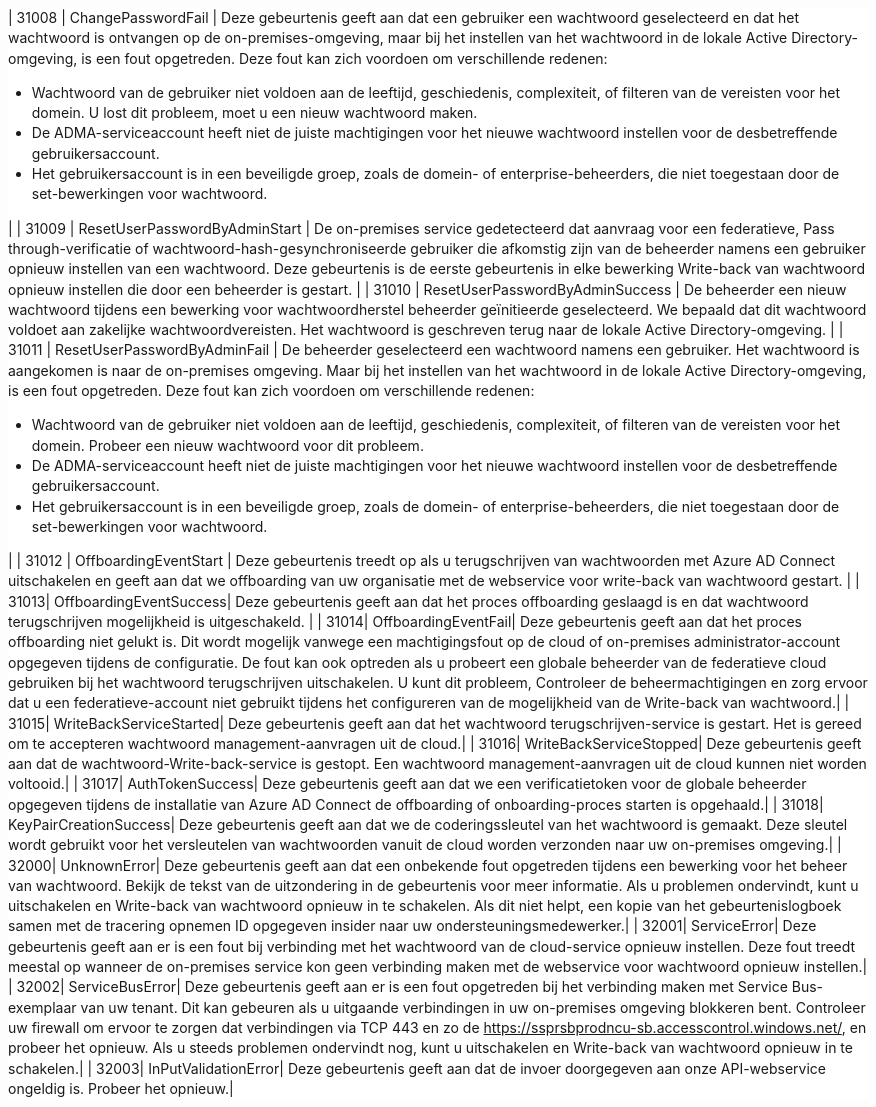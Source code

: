 | 31008 | ChangePasswordFail | Deze gebeurtenis geeft aan dat een gebruiker een wachtwoord geselecteerd en dat het wachtwoord is ontvangen op de on-premises-omgeving, maar bij het instellen van het wachtwoord in de lokale Active Directory-omgeving, is een fout opgetreden. Deze fout kan zich voordoen om verschillende redenen: <br><ul><li>Wachtwoord van de gebruiker niet voldoen aan de leeftijd, geschiedenis, complexiteit, of filteren van de vereisten voor het domein. U lost dit probleem, moet u een nieuw wachtwoord maken.</li><li>De ADMA-serviceaccount heeft niet de juiste machtigingen voor het nieuwe wachtwoord instellen voor de desbetreffende gebruikersaccount.</li><li>Het gebruikersaccount is in een beveiligde groep, zoals de domein- of enterprise-beheerders, die niet toegestaan door de set-bewerkingen voor wachtwoord.</li></ul> |
| 31009 | ResetUserPasswordByAdminStart | De on-premises service gedetecteerd dat aanvraag voor een federatieve, Pass through-verificatie of wachtwoord-hash-gesynchroniseerde gebruiker die afkomstig zijn van de beheerder namens een gebruiker opnieuw instellen van een wachtwoord. Deze gebeurtenis is de eerste gebeurtenis in elke bewerking Write-back van wachtwoord opnieuw instellen die door een beheerder is gestart. |
| 31010 | ResetUserPasswordByAdminSuccess | De beheerder een nieuw wachtwoord tijdens een bewerking voor wachtwoordherstel beheerder geïnitieerde geselecteerd. We bepaald dat dit wachtwoord voldoet aan zakelijke wachtwoordvereisten. Het wachtwoord is geschreven terug naar de lokale Active Directory-omgeving. |
| 31011 | ResetUserPasswordByAdminFail | De beheerder geselecteerd een wachtwoord namens een gebruiker. Het wachtwoord is aangekomen is naar de on-premises omgeving. Maar bij het instellen van het wachtwoord in de lokale Active Directory-omgeving, is een fout opgetreden. Deze fout kan zich voordoen om verschillende redenen: <br><ul><li>Wachtwoord van de gebruiker niet voldoen aan de leeftijd, geschiedenis, complexiteit, of filteren van de vereisten voor het domein. Probeer een nieuw wachtwoord voor dit probleem.</li><li>De ADMA-serviceaccount heeft niet de juiste machtigingen voor het nieuwe wachtwoord instellen voor de desbetreffende gebruikersaccount.</li><li>Het gebruikersaccount is in een beveiligde groep, zoals de domein- of enterprise-beheerders, die niet toegestaan door de set-bewerkingen voor wachtwoord.</li></ul>  |
| 31012 | OffboardingEventStart | Deze gebeurtenis treedt op als u terugschrijven van wachtwoorden met Azure AD Connect uitschakelen en geeft aan dat we offboarding van uw organisatie met de webservice voor write-back van wachtwoord gestart. |
| 31013| OffboardingEventSuccess| Deze gebeurtenis geeft aan dat het proces offboarding geslaagd is en dat wachtwoord terugschrijven mogelijkheid is uitgeschakeld. |
| 31014| OffboardingEventFail| Deze gebeurtenis geeft aan dat het proces offboarding niet gelukt is. Dit wordt mogelijk vanwege een machtigingsfout op de cloud of on-premises administrator-account opgegeven tijdens de configuratie. De fout kan ook optreden als u probeert een globale beheerder van de federatieve cloud gebruiken bij het wachtwoord terugschrijven uitschakelen. U kunt dit probleem, Controleer de beheermachtigingen en zorg ervoor dat u een federatieve-account niet gebruikt tijdens het configureren van de mogelijkheid van de Write-back van wachtwoord.|
| 31015| WriteBackServiceStarted| Deze gebeurtenis geeft aan dat het wachtwoord terugschrijven-service is gestart. Het is gereed om te accepteren wachtwoord management-aanvragen uit de cloud.|
| 31016| WriteBackServiceStopped| Deze gebeurtenis geeft aan dat de wachtwoord-Write-back-service is gestopt. Een wachtwoord management-aanvragen uit de cloud kunnen niet worden voltooid.|
| 31017| AuthTokenSuccess| Deze gebeurtenis geeft aan dat we een verificatietoken voor de globale beheerder opgegeven tijdens de installatie van Azure AD Connect de offboarding of onboarding-proces starten is opgehaald.|
| 31018| KeyPairCreationSuccess| Deze gebeurtenis geeft aan dat we de coderingssleutel van het wachtwoord is gemaakt. Deze sleutel wordt gebruikt voor het versleutelen van wachtwoorden vanuit de cloud worden verzonden naar uw on-premises omgeving.|
| 32000| UnknownError| Deze gebeurtenis geeft aan dat een onbekende fout opgetreden tijdens een bewerking voor het beheer van wachtwoord. Bekijk de tekst van de uitzondering in de gebeurtenis voor meer informatie. Als u problemen ondervindt, kunt u uitschakelen en Write-back van wachtwoord opnieuw in te schakelen. Als dit niet helpt, een kopie van het gebeurtenislogboek samen met de tracering opnemen ID opgegeven insider naar uw ondersteuningsmedewerker.|
| 32001| ServiceError| Deze gebeurtenis geeft aan er is een fout bij verbinding met het wachtwoord van de cloud-service opnieuw instellen. Deze fout treedt meestal op wanneer de on-premises service kon geen verbinding maken met de webservice voor wachtwoord opnieuw instellen.|
| 32002| ServiceBusError| Deze gebeurtenis geeft aan er is een fout opgetreden bij het verbinding maken met Service Bus-exemplaar van uw tenant. Dit kan gebeuren als u uitgaande verbindingen in uw on-premises omgeving blokkeren bent. Controleer uw firewall om ervoor te zorgen dat verbindingen via TCP 443 en zo de https://ssprsbprodncu-sb.accesscontrol.windows.net/, en probeer het opnieuw. Als u steeds problemen ondervindt nog, kunt u uitschakelen en Write-back van wachtwoord opnieuw in te schakelen.|
| 32003| InPutValidationError| Deze gebeurtenis geeft aan dat de invoer doorgegeven aan onze API-webservice ongeldig is. Probeer het opnieuw.|